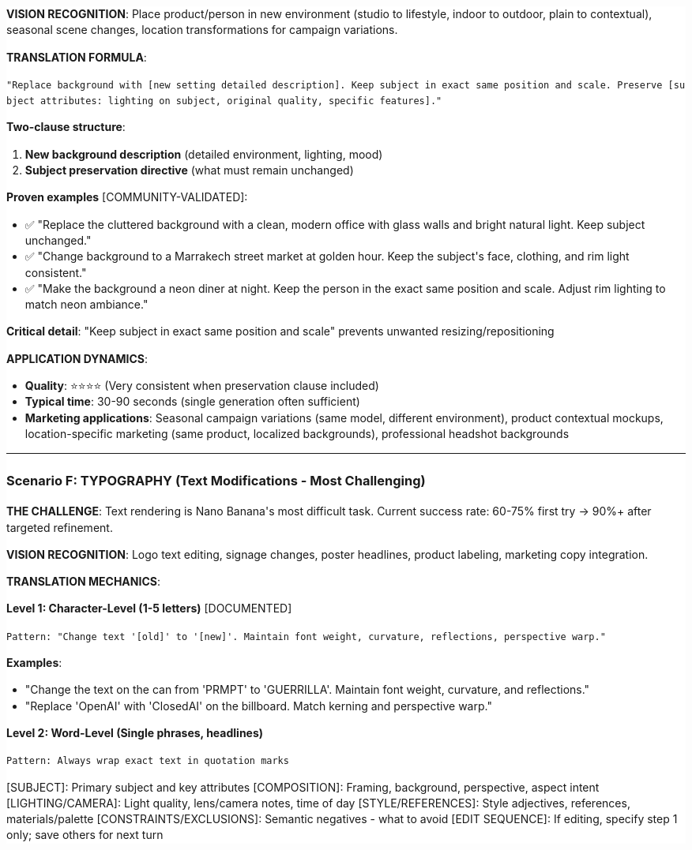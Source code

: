 **VISION RECOGNITION**: Place product/person in new environment (studio to lifestyle, indoor to outdoor, plain to contextual), seasonal scene changes, location transformations for campaign variations.

**TRANSLATION FORMULA**:
```
"Replace background with [new setting detailed description]. Keep subject in exact same position and scale. Preserve [subject attributes: lighting on subject, original quality, specific features]."
```

**Two-clause structure**:
1. **New background description** (detailed environment, lighting, mood)
2. **Subject preservation directive** (what must remain unchanged)

**Proven examples** [COMMUNITY-VALIDATED]:
- ✅ "Replace the cluttered background with a clean, modern office with glass walls and bright natural light. Keep subject unchanged."
- ✅ "Change background to a Marrakech street market at golden hour. Keep the subject's face, clothing, and rim light consistent."
- ✅ "Make the background a neon diner at night. Keep the person in the exact same position and scale. Adjust rim lighting to match neon ambiance."

**Critical detail**: "Keep subject in exact same position and scale" prevents unwanted resizing/repositioning

**APPLICATION DYNAMICS**:
- **Quality**: ⭐⭐⭐⭐ (Very consistent when preservation clause included)
- **Typical time**: 30-90 seconds (single generation often sufficient)
- **Marketing applications**: Seasonal campaign variations (same model, different environment), product contextual mockups, location-specific marketing (same product, localized backgrounds), professional headshot backgrounds

---

### Scenario F: TYPOGRAPHY (Text Modifications - Most Challenging)

**THE CHALLENGE**: Text rendering is Nano Banana's most difficult task. Current success rate: 60-75% first try → 90%+ after targeted refinement.

**VISION RECOGNITION**: Logo text editing, signage changes, poster headlines, product labeling, marketing copy integration.

**TRANSLATION MECHANICS**:

**Level 1: Character-Level (1-5 letters)** [DOCUMENTED]
```
Pattern: "Change text '[old]' to '[new]'. Maintain font weight, curvature, reflections, perspective warp."
```

**Examples**:
- "Change the text on the can from 'PRMPT' to 'GUERRILLA'. Maintain font weight, curvature, and reflections."
- "Replace 'OpenAI' with 'ClosedAI' on the billboard. Match kerning and perspective warp."

**Level 2: Word-Level (Single phrases, headlines)**
```
Pattern: Always wrap exact text in quotation marks
```


[SUBJECT]: Primary subject and key attributes
[COMPOSITION]: Framing, background, perspective, aspect intent
[LIGHTING/CAMERA]: Light quality, lens/camera notes, time of day
[STYLE/REFERENCES]: Style adjectives, references, materials/palette
[CONSTRAINTS/EXCLUSIONS]: Semantic negatives - what to avoid
[EDIT SEQUENCE]: If editing, specify step 1 only; save others for next turn
